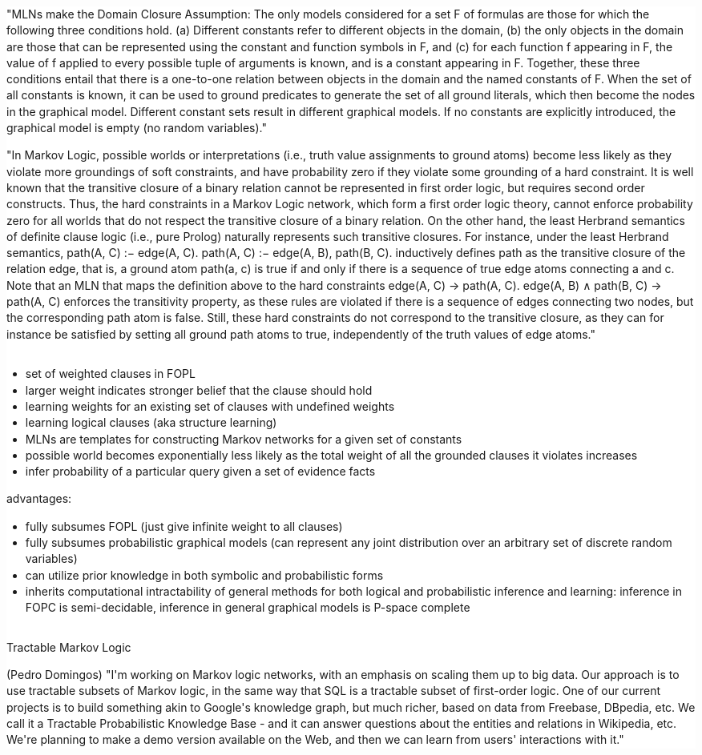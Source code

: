   "MLNs make the Domain Closure Assumption: The only models considered for a set F of formulas are those for which the following three conditions hold. (a) Different constants refer to different objects in the domain, (b) the only objects in the domain are those that can be represented using the constant and function symbols in F, and (c) for each function f appearing in F, the value of f applied to every possible tuple of arguments is known, and is a constant appearing in F. Together, these three conditions entail that there is a one-to-one relation between objects in the domain and the named constants of F. When the set of all constants is known, it can be used to ground predicates to generate the set of all ground literals, which then become the nodes in the graphical model. Different constant sets result in different graphical models. If no constants are explicitly introduced, the graphical model is empty (no random variables)."

  "In Markov Logic, possible worlds or interpretations (i.e., truth value assignments to ground atoms) become less likely as they violate more groundings of soft constraints, and have probability zero if they violate some grounding of a hard constraint. It is well known that the transitive closure of a binary relation cannot be represented in first order logic, but requires second order constructs. Thus, the hard constraints in a Markov Logic network, which form a first order logic theory, cannot enforce probability zero for all worlds that do not respect the transitive closure of a binary relation. On the other hand, the least Herbrand semantics of definite clause logic (i.e., pure Prolog) naturally represents such transitive closures. For instance, under the least Herbrand semantics, path(A, C) :− edge(A, C). path(A, C) :− edge(A, B), path(B, C). inductively defines path as the transitive closure of the relation edge, that is, a ground atom path(a, c) is true if and only if there is a sequence of true edge atoms connecting a and c. Note that an MLN that maps the definition above to the hard constraints edge(A, C) → path(A, C). edge(A, B) ∧ path(B, C) → path(A, C) enforces the transitivity property, as these rules are violated if there is a sequence of edges connecting two nodes, but the corresponding path atom is false. Still, these hard constraints do not correspond to the transitive closure, as they can for instance be satisfied by setting all ground path atoms to true, independently of the truth values of edge atoms."

##

  - set of weighted clauses in FOPL
  - larger weight indicates stronger belief that the clause should hold
  - learning weights for an existing set of clauses with undefined weights
  - learning logical clauses (aka structure learning)
  - MLNs are templates for constructing Markov networks for a given set of constants
  - possible world becomes exponentially less likely as the total weight of all the grounded clauses it violates increases
  - infer probability of a particular query given a set of evidence facts

  advantages:
  - fully subsumes FOPL (just give infinite weight to all clauses)
  - fully subsumes probabilistic graphical models (can represent any joint distribution over an arbitrary set of discrete random variables)
  - can utilize prior knowledge in both symbolic and probabilistic forms
  - inherits computational intractability of general methods for both logical and probabilistic inference and learning: inference in FOPC is semi-decidable, inference in general graphical models is P-space complete

##

  Tractable Markov Logic  

  (Pedro Domingos) "I'm working on Markov logic networks, with an emphasis on scaling them up to big data. Our approach is to use tractable subsets of Markov logic, in the same way that SQL is a tractable subset of first-order logic. One of our current projects is to build something akin to Google's knowledge graph, but much richer, based on data from Freebase, DBpedia, etc. We call it a Tractable Probabilistic Knowledge Base - and it can answer questions about the entities and relations in Wikipedia, etc. We're planning to make a demo version available on the Web, and then we can learn from users' interactions with it."
